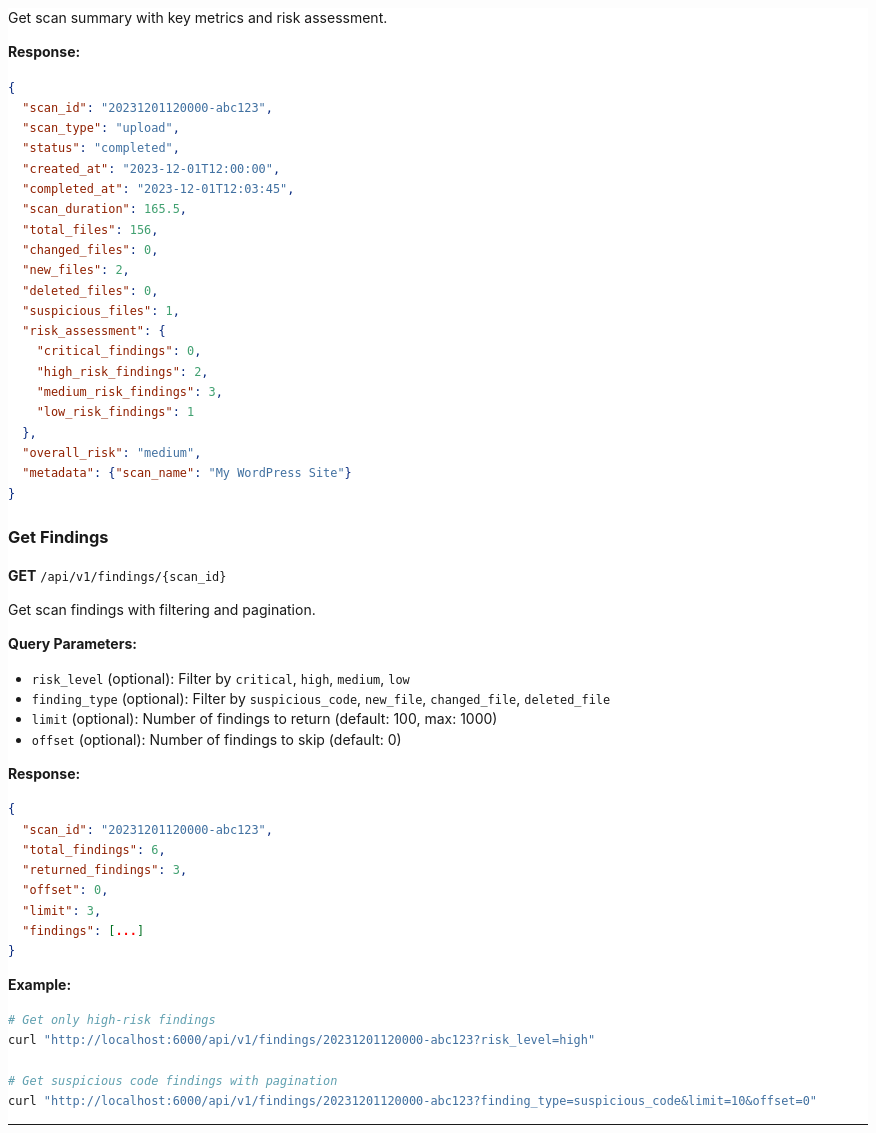 Get scan summary with key metrics and risk assessment.

**Response:**
```json
{
  "scan_id": "20231201120000-abc123",
  "scan_type": "upload",
  "status": "completed",
  "created_at": "2023-12-01T12:00:00",
  "completed_at": "2023-12-01T12:03:45",
  "scan_duration": 165.5,
  "total_files": 156,
  "changed_files": 0,
  "new_files": 2,
  "deleted_files": 0,
  "suspicious_files": 1,
  "risk_assessment": {
    "critical_findings": 0,
    "high_risk_findings": 2,
    "medium_risk_findings": 3,
    "low_risk_findings": 1
  },
  "overall_risk": "medium",
  "metadata": {"scan_name": "My WordPress Site"}
}
```

### Get Findings

**GET** `/api/v1/findings/{scan_id}`

Get scan findings with filtering and pagination.

**Query Parameters:**
- `risk_level` (optional): Filter by `critical`, `high`, `medium`, `low`
- `finding_type` (optional): Filter by `suspicious_code`, `new_file`, `changed_file`, `deleted_file`
- `limit` (optional): Number of findings to return (default: 100, max: 1000)
- `offset` (optional): Number of findings to skip (default: 0)

**Response:**
```json
{
  "scan_id": "20231201120000-abc123",
  "total_findings": 6,
  "returned_findings": 3,
  "offset": 0,
  "limit": 3,
  "findings": [...]
}
```

**Example:**
```bash
# Get only high-risk findings
curl "http://localhost:6000/api/v1/findings/20231201120000-abc123?risk_level=high"

# Get suspicious code findings with pagination
curl "http://localhost:6000/api/v1/findings/20231201120000-abc123?finding_type=suspicious_code&limit=10&offset=0"
```

---